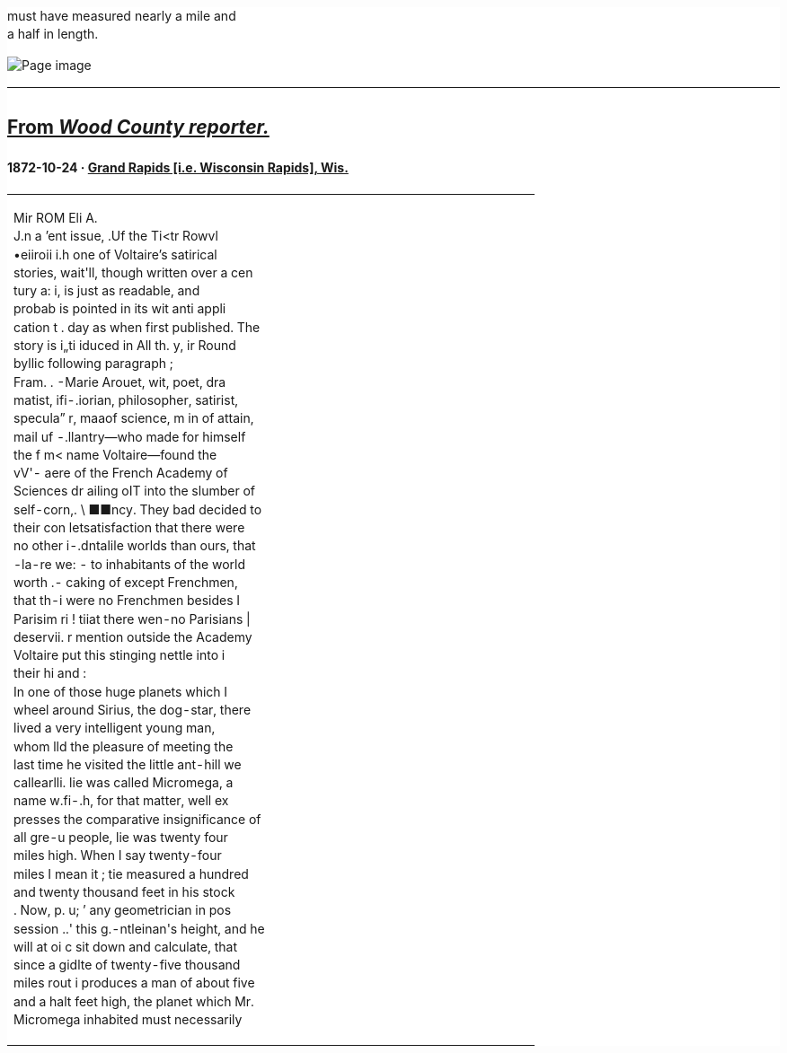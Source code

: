 must have measured nearly a mile and  
a half in length.
</td><td style="width: 50%; max-height: 75%; margin: auto; display: block;">
<img alt="Page image" src="https://tile.loc.gov/image-services/iiif/service:ndnp:whi:batch_whi_flobberworm_ver01:data:sn85033019:00414215531:1872101101:0367/pct:4.309303,31.590523,12.176131,37.108867/!600,600/0/default.jpg"/>
</td>
</tr></table>

---

## [From _Wood County reporter._](https://www.loc.gov/resource/sn85033078/1872-10-24/ed-1/?sp=3)

#### 1872-10-24 &middot; [Grand Rapids [i.e. Wisconsin Rapids], Wis.](http://dbpedia.org/resource/Wisconsin_Rapids%2C_Wisconsin)

<table style="width: 100%;"><tr><td style="width: 50%">

  
Mir ROM Eli A.  
J.n a ’ent issue, .Uf the Ti&lt;tr Rowvl  
•eiiroii i.h one of Voltaire’s satirical  
stories, wait&#x27;ll, though written over a cen­  
tury a: i, is just as readable, and  
probab is pointed in its wit anti appli­  
cation t . day as when first published. The  
story is i„ti iduced in All th. y, ir Round  
byllic following paragraph ;  
Fram. . -Marie Arouet, wit, poet, dra­  
matist, ifi-.iorian, philosopher, satirist,  
specula” r, maaof science, m in of attain,  
mail uf -.llantry—who made for himself  
the f m&lt; name Voltaire—found the  
vV&#x27;- aere of the French Academy of  
Sciences dr ailing oIT into the slumber of  
self-corn,. \ ■■ncy. They bad decided to  
their con letsatisfaction that there were  
no other i-.dntalile worlds than ours, that  
-la-re we: - to inhabitants of the world  
worth .- caking of except Frenchmen,  
that th-i were no Frenchmen besides I  
Parisim ri ! tiiat there wen-no Parisians |  
deservii. r mention outside the Academy  
Voltaire put this stinging nettle into i  
their hi and :  
In one of those huge planets which I  
wheel around Sirius, the dog-star, there  
lived a very intelligent young man,  
whom lld the pleasure of meeting the  
last time he visited the little ant-hill we  
callearlli. lie was called Micromega, a  
name w.fi-.h, for that matter, well ex  
presses the comparative insignificance of  
all gre-u people, lie was twenty four  
miles high. When I say twenty-four  
miles I mean it ; tie measured a hundred  
and twenty thousand feet in his stock­  
. Now, p. u; ’ any geometrician in pos­  
session ..&#x27; this g.-ntleinan&#x27;s height, and he  
will at oi c sit down and calculate, that  
since a gidlte of twenty-five thousand  
miles rout i produces a man of about five  
and a halt feet high, the planet which Mr.  
Micromega inhabited must necessarily  